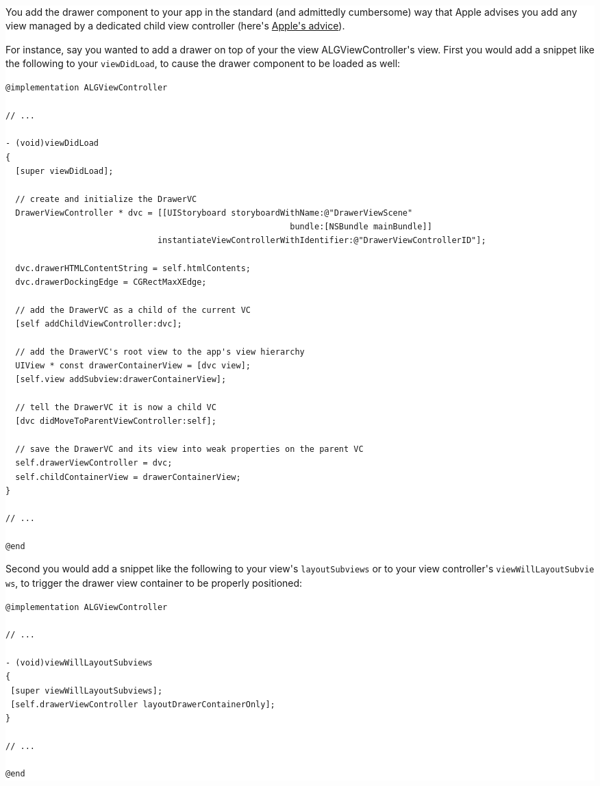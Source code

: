 You add the drawer component to your app in the standard (and admittedly cumbersome) way that Apple advises you add any view managed by a dedicated child view controller (here's [Apple's advice](https://developer.apple.com/library/ios/featuredarticles/ViewControllerPGforiPhoneOS/CreatingCustomContainerViewControllers/CreatingCustomContainerViewControllers.html#//apple_ref/doc/uid/TP40007457-CH18-SW13)).

For instance, say you wanted to add a drawer on top of your the view ALGViewController's view. First you would add a snippet like the following to your `viewDidLoad`, to cause the drawer component to be loaded as well:


```
@implementation ALGViewController

// ...

- (void)viewDidLoad
{
  [super viewDidLoad];
  
  // create and initialize the DrawerVC
  DrawerViewController * dvc = [[UIStoryboard storyboardWithName:@"DrawerViewScene"
                                                          bundle:[NSBundle mainBundle]]
                               instantiateViewControllerWithIdentifier:@"DrawerViewControllerID"];
  
  dvc.drawerHTMLContentString = self.htmlContents;
  dvc.drawerDockingEdge = CGRectMaxXEdge;

  // add the DrawerVC as a child of the current VC
  [self addChildViewController:dvc];

  // add the DrawerVC's root view to the app's view hierarchy
  UIView * const drawerContainerView = [dvc view];
  [self.view addSubview:drawerContainerView];

  // tell the DrawerVC it is now a child VC
  [dvc didMoveToParentViewController:self];

  // save the DrawerVC and its view into weak properties on the parent VC
  self.drawerViewController = dvc;
  self.childContainerView = drawerContainerView;
}

// ...

@end
```

Second you would add a snippet like the following to your view's `layoutSubviews` or to your view controller's `viewWillLayoutSubviews`, to trigger the drawer view container to be properly positioned:

```
@implementation ALGViewController

// ...

- (void)viewWillLayoutSubviews
{
 [super viewWillLayoutSubviews];
 [self.drawerViewController layoutDrawerContainerOnly];
}

// ...

@end
```